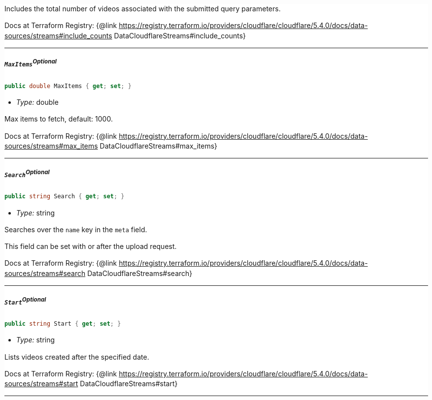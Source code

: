 Includes the total number of videos associated with the submitted query parameters.

Docs at Terraform Registry: {@link https://registry.terraform.io/providers/cloudflare/cloudflare/5.4.0/docs/data-sources/streams#include_counts DataCloudflareStreams#include_counts}

---

##### `MaxItems`<sup>Optional</sup> <a name="MaxItems" id="@cdktf/provider-cloudflare.dataCloudflareStreams.DataCloudflareStreamsConfig.property.maxItems"></a>

```csharp
public double MaxItems { get; set; }
```

- *Type:* double

Max items to fetch, default: 1000.

Docs at Terraform Registry: {@link https://registry.terraform.io/providers/cloudflare/cloudflare/5.4.0/docs/data-sources/streams#max_items DataCloudflareStreams#max_items}

---

##### `Search`<sup>Optional</sup> <a name="Search" id="@cdktf/provider-cloudflare.dataCloudflareStreams.DataCloudflareStreamsConfig.property.search"></a>

```csharp
public string Search { get; set; }
```

- *Type:* string

Searches over the `name` key in the `meta` field.

This field can be set with or after the upload request.

Docs at Terraform Registry: {@link https://registry.terraform.io/providers/cloudflare/cloudflare/5.4.0/docs/data-sources/streams#search DataCloudflareStreams#search}

---

##### `Start`<sup>Optional</sup> <a name="Start" id="@cdktf/provider-cloudflare.dataCloudflareStreams.DataCloudflareStreamsConfig.property.start"></a>

```csharp
public string Start { get; set; }
```

- *Type:* string

Lists videos created after the specified date.

Docs at Terraform Registry: {@link https://registry.terraform.io/providers/cloudflare/cloudflare/5.4.0/docs/data-sources/streams#start DataCloudflareStreams#start}

---
